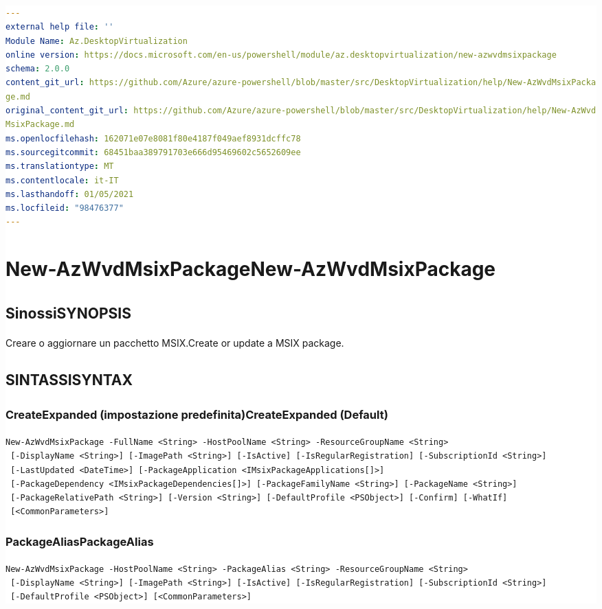 ```yaml
---
external help file: ''
Module Name: Az.DesktopVirtualization
online version: https://docs.microsoft.com/en-us/powershell/module/az.desktopvirtualization/new-azwvdmsixpackage
schema: 2.0.0
content_git_url: https://github.com/Azure/azure-powershell/blob/master/src/DesktopVirtualization/help/New-AzWvdMsixPackage.md
original_content_git_url: https://github.com/Azure/azure-powershell/blob/master/src/DesktopVirtualization/help/New-AzWvdMsixPackage.md
ms.openlocfilehash: 162071e07e8081f80e4187f049aef8931dcffc78
ms.sourcegitcommit: 68451baa389791703e666d95469602c5652609ee
ms.translationtype: MT
ms.contentlocale: it-IT
ms.lasthandoff: 01/05/2021
ms.locfileid: "98476377"
---
```

# <span data-ttu-id="3affd-101">New-AzWvdMsixPackage</span><span class="sxs-lookup"><span data-stu-id="3affd-101">New-AzWvdMsixPackage</span></span>

## <span data-ttu-id="3affd-102">Sinossi</span><span class="sxs-lookup"><span data-stu-id="3affd-102">SYNOPSIS</span></span>
<span data-ttu-id="3affd-103">Creare o aggiornare un pacchetto MSIX.</span><span class="sxs-lookup"><span data-stu-id="3affd-103">Create or update a MSIX package.</span></span>

## <span data-ttu-id="3affd-104">SINTASSI</span><span class="sxs-lookup"><span data-stu-id="3affd-104">SYNTAX</span></span>

### <span data-ttu-id="3affd-105">CreateExpanded (impostazione predefinita)</span><span class="sxs-lookup"><span data-stu-id="3affd-105">CreateExpanded (Default)</span></span>
```
New-AzWvdMsixPackage -FullName <String> -HostPoolName <String> -ResourceGroupName <String>
 [-DisplayName <String>] [-ImagePath <String>] [-IsActive] [-IsRegularRegistration] [-SubscriptionId <String>]
 [-LastUpdated <DateTime>] [-PackageApplication <IMsixPackageApplications[]>]
 [-PackageDependency <IMsixPackageDependencies[]>] [-PackageFamilyName <String>] [-PackageName <String>]
 [-PackageRelativePath <String>] [-Version <String>] [-DefaultProfile <PSObject>] [-Confirm] [-WhatIf]
 [<CommonParameters>]
```

### <span data-ttu-id="3affd-106">PackageAlias</span><span class="sxs-lookup"><span data-stu-id="3affd-106">PackageAlias</span></span>
```
New-AzWvdMsixPackage -HostPoolName <String> -PackageAlias <String> -ResourceGroupName <String>
 [-DisplayName <String>] [-ImagePath <String>] [-IsActive] [-IsRegularRegistration] [-SubscriptionId <String>]
 [-DefaultProfile <PSObject>] [<CommonParameters>]
```
